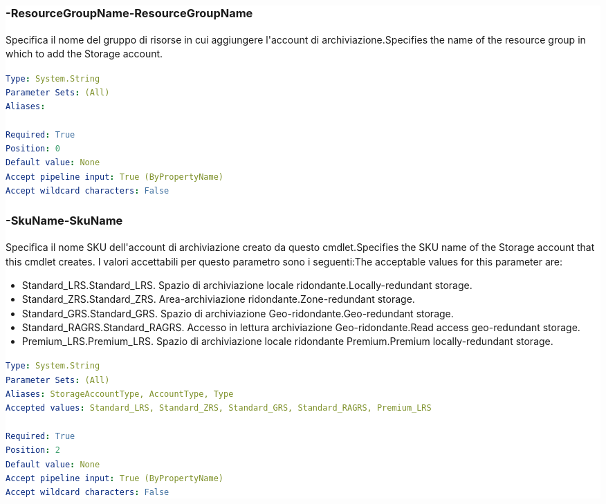 ### <span data-ttu-id="06be3-150">-ResourceGroupName</span><span class="sxs-lookup"><span data-stu-id="06be3-150">-ResourceGroupName</span></span>
<span data-ttu-id="06be3-151">Specifica il nome del gruppo di risorse in cui aggiungere l'account di archiviazione.</span><span class="sxs-lookup"><span data-stu-id="06be3-151">Specifies the name of the resource group in which to add the Storage account.</span></span>

```yaml
Type: System.String
Parameter Sets: (All)
Aliases:

Required: True
Position: 0
Default value: None
Accept pipeline input: True (ByPropertyName)
Accept wildcard characters: False
```

### <span data-ttu-id="06be3-152">-SkuName</span><span class="sxs-lookup"><span data-stu-id="06be3-152">-SkuName</span></span>
<span data-ttu-id="06be3-153">Specifica il nome SKU dell'account di archiviazione creato da questo cmdlet.</span><span class="sxs-lookup"><span data-stu-id="06be3-153">Specifies the SKU name of the Storage account that this cmdlet creates.</span></span>
<span data-ttu-id="06be3-154">I valori accettabili per questo parametro sono i seguenti:</span><span class="sxs-lookup"><span data-stu-id="06be3-154">The acceptable values for this parameter are:</span></span>
- <span data-ttu-id="06be3-155">Standard_LRS.</span><span class="sxs-lookup"><span data-stu-id="06be3-155">Standard_LRS.</span></span> <span data-ttu-id="06be3-156">Spazio di archiviazione locale ridondante.</span><span class="sxs-lookup"><span data-stu-id="06be3-156">Locally-redundant storage.</span></span>
- <span data-ttu-id="06be3-157">Standard_ZRS.</span><span class="sxs-lookup"><span data-stu-id="06be3-157">Standard_ZRS.</span></span> <span data-ttu-id="06be3-158">Area-archiviazione ridondante.</span><span class="sxs-lookup"><span data-stu-id="06be3-158">Zone-redundant storage.</span></span>
- <span data-ttu-id="06be3-159">Standard_GRS.</span><span class="sxs-lookup"><span data-stu-id="06be3-159">Standard_GRS.</span></span> <span data-ttu-id="06be3-160">Spazio di archiviazione Geo-ridondante.</span><span class="sxs-lookup"><span data-stu-id="06be3-160">Geo-redundant storage.</span></span>
- <span data-ttu-id="06be3-161">Standard_RAGRS.</span><span class="sxs-lookup"><span data-stu-id="06be3-161">Standard_RAGRS.</span></span> <span data-ttu-id="06be3-162">Accesso in lettura archiviazione Geo-ridondante.</span><span class="sxs-lookup"><span data-stu-id="06be3-162">Read access geo-redundant storage.</span></span>
- <span data-ttu-id="06be3-163">Premium_LRS.</span><span class="sxs-lookup"><span data-stu-id="06be3-163">Premium_LRS.</span></span> <span data-ttu-id="06be3-164">Spazio di archiviazione locale ridondante Premium.</span><span class="sxs-lookup"><span data-stu-id="06be3-164">Premium locally-redundant storage.</span></span>

```yaml
Type: System.String
Parameter Sets: (All)
Aliases: StorageAccountType, AccountType, Type
Accepted values: Standard_LRS, Standard_ZRS, Standard_GRS, Standard_RAGRS, Premium_LRS

Required: True
Position: 2
Default value: None
Accept pipeline input: True (ByPropertyName)
Accept wildcard characters: False
```
